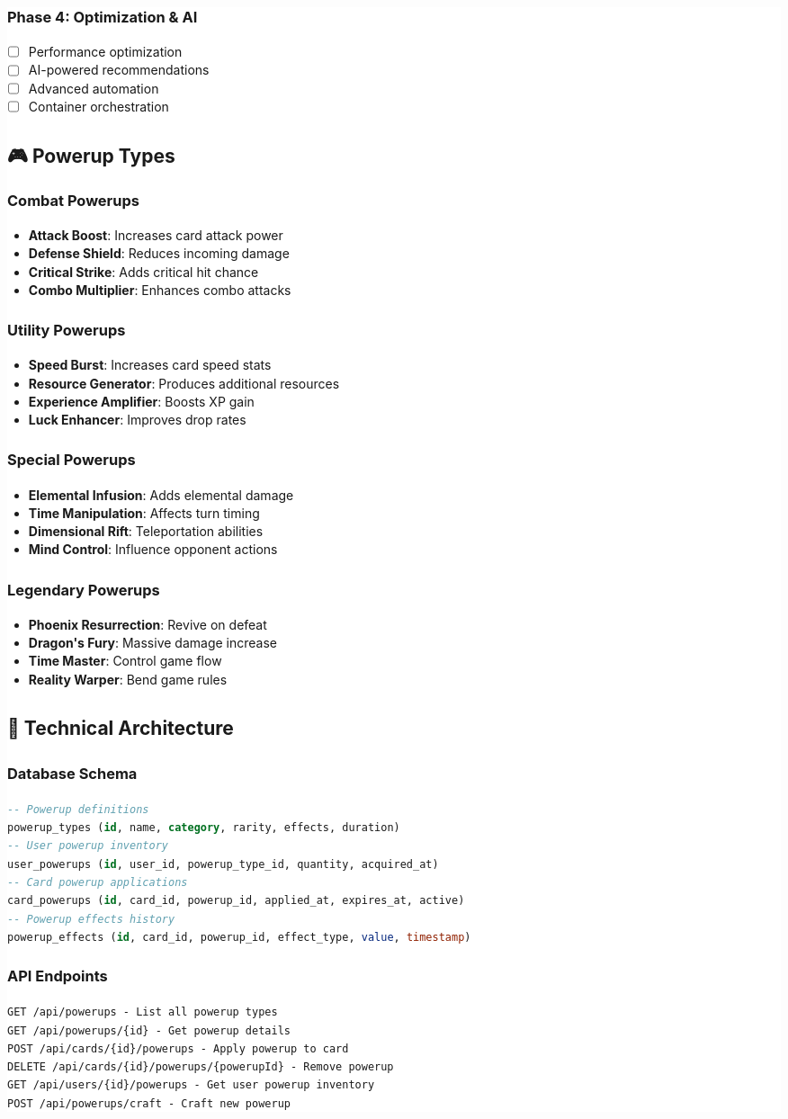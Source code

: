 ### Phase 4: Optimization & AI
- [ ] Performance optimization
- [ ] AI-powered recommendations
- [ ] Advanced automation
- [ ] Container orchestration

## 🎮 Powerup Types

### Combat Powerups
- **Attack Boost**: Increases card attack power
- **Defense Shield**: Reduces incoming damage
- **Critical Strike**: Adds critical hit chance
- **Combo Multiplier**: Enhances combo attacks

### Utility Powerups
- **Speed Burst**: Increases card speed stats
- **Resource Generator**: Produces additional resources
- **Experience Amplifier**: Boosts XP gain
- **Luck Enhancer**: Improves drop rates

### Special Powerups
- **Elemental Infusion**: Adds elemental damage
- **Time Manipulation**: Affects turn timing
- **Dimensional Rift**: Teleportation abilities
- **Mind Control**: Influence opponent actions

### Legendary Powerups
- **Phoenix Resurrection**: Revive on defeat
- **Dragon's Fury**: Massive damage increase
- **Time Master**: Control game flow
- **Reality Warper**: Bend game rules

## 🔧 Technical Architecture

### Database Schema
```sql
-- Powerup definitions
powerup_types (id, name, category, rarity, effects, duration)
-- User powerup inventory
user_powerups (id, user_id, powerup_type_id, quantity, acquired_at)
-- Card powerup applications
card_powerups (id, card_id, powerup_id, applied_at, expires_at, active)
-- Powerup effects history
powerup_effects (id, card_id, powerup_id, effect_type, value, timestamp)
```

### API Endpoints
```
GET /api/powerups - List all powerup types
GET /api/powerups/{id} - Get powerup details
POST /api/cards/{id}/powerups - Apply powerup to card
DELETE /api/cards/{id}/powerups/{powerupId} - Remove powerup
GET /api/users/{id}/powerups - Get user powerup inventory
POST /api/powerups/craft - Craft new powerup
```
